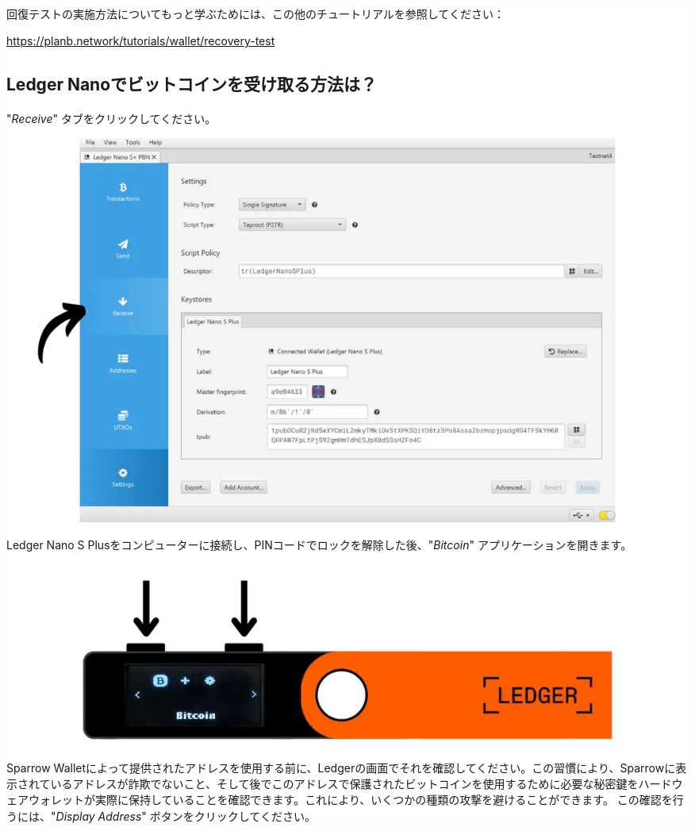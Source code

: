 回復テストの実施方法についてもっと学ぶためには、この他のチュートリアルを参照してください：

https://planb.network/tutorials/wallet/recovery-test

## Ledger Nanoでビットコインを受け取る方法は？

"*Receive*" タブをクリックしてください。

![NANO S PLUS LEDGER](assets/notext/44.webp)

Ledger Nano S Plusをコンピューターに接続し、PINコードでロックを解除した後、"*Bitcoin*" アプリケーションを開きます。

![NANO S PLUS LEDGER](assets/notext/45.webp)
Sparrow Walletによって提供されたアドレスを使用する前に、Ledgerの画面でそれを確認してください。この習慣により、Sparrowに表示されているアドレスが詐欺でないこと、そして後でこのアドレスで保護されたビットコインを使用するために必要な秘密鍵をハードウェアウォレットが実際に保持していることを確認できます。これにより、いくつかの種類の攻撃を避けることができます。
この確認を行うには、"*Display Address*" ボタンをクリックしてください。
